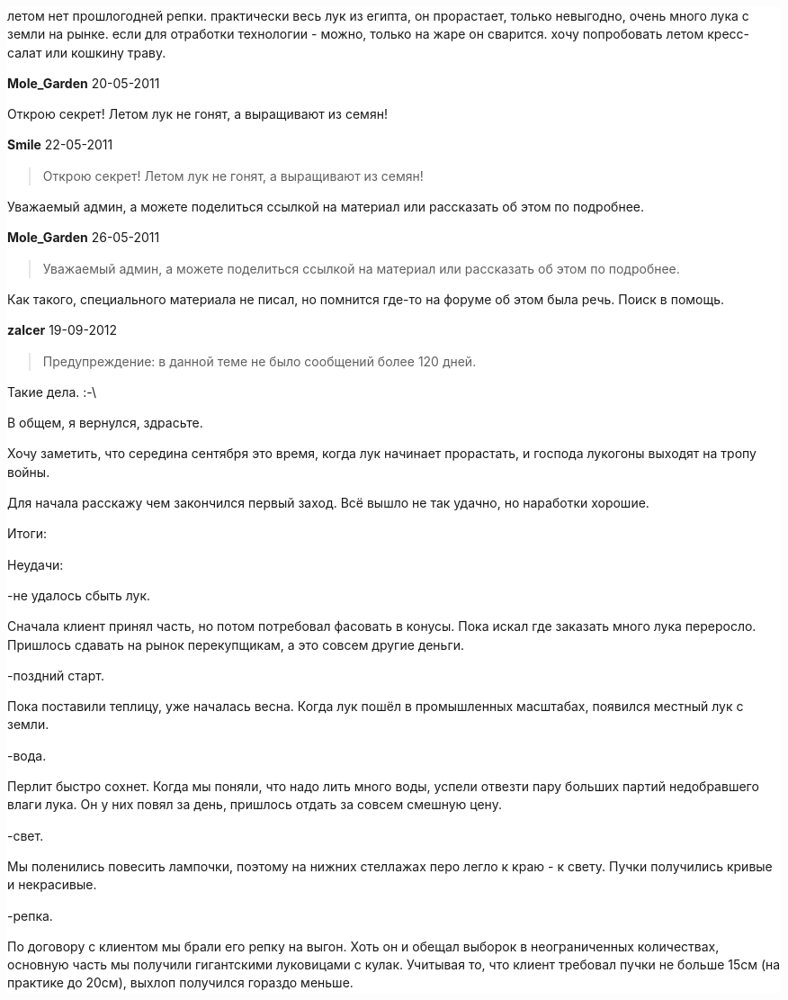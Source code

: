 летом нет прошлогодней репки. практически весь лук из египта, он прорастает, только невыгодно, очень много лука с земли на рынке. если для отработки технологии - можно, только на жаре он сварится. хочу попробовать летом кресс-салат или кошкину траву.


**Mole_Garden** 20-05-2011

Открою секрет! Летом лук не гонят, а выращивают из семян! 


**Smile** 22-05-2011

> Открою секрет! Летом лук не гонят, а выращивают из семян!

Уважаемый админ, а можете поделиться ссылкой на материал или рассказать об этом по подробнее.


**Mole_Garden** 26-05-2011

> Уважаемый админ, а можете поделиться ссылкой на материал или рассказать об этом по подробнее.

Как такого, специального материала не писал, но помнится где-то на форуме об этом была речь. Поиск в помощь.


**zalcer** 19-09-2012

> Предупреждение: в данной теме не было сообщений более 120 дней.

Такие дела. :-\

В общем, я вернулся, здрасьте. 

Хочу заметить, что середина сентября это время, когда лук начинает прорастать, и господа лукогоны выходят на тропу войны.

Для начала расскажу чем закончился первый заход. Всё вышло не так удачно, но наработки хорошие.

Итоги:

Неудачи:

-не удалось сбыть лук. 

Сначала клиент принял часть, но потом потребовал фасовать в конусы. Пока искал где заказать много лука переросло. Пришлось сдавать на рынок перекупщикам, а это совсем другие деньги.

-поздний старт.

Пока поставили теплицу, уже началась весна. Когда лук пошёл в промышленных масштабах, появился местный лук с земли.

-вода.

Перлит быстро сохнет. Когда мы поняли, что надо лить много воды, успели отвезти пару больших партий недобравшего влаги лука. Он у них повял за день, пришлось отдать за совсем смешную цену.

-свет.

Мы поленились повесить лампочки, поэтому на нижних стеллажах перо легло к краю - к свету. Пучки получились кривые и некрасивые.

-репка.

По договору с клиентом мы брали его репку на выгон. Хоть он и обещал выборок в неограниченных количествах, основную часть мы получили гигантскими луковицами с кулак. Учитывая то, что клиент требовал пучки не больше 15см (на практике до 20см), выхлоп получился гораздо меньше.
